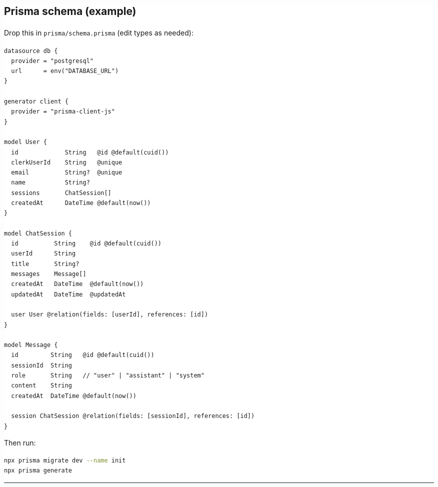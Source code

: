 ## Prisma schema (example)

Drop this in `prisma/schema.prisma` (edit types as needed):

```prisma
datasource db {
  provider = "postgresql"
  url      = env("DATABASE_URL")
}

generator client {
  provider = "prisma-client-js"
}

model User {
  id             String   @id @default(cuid())
  clerkUserId    String   @unique
  email          String?  @unique
  name           String?
  sessions       ChatSession[]
  createdAt      DateTime @default(now())
}

model ChatSession {
  id          String    @id @default(cuid())
  userId      String
  title       String?
  messages    Message[]
  createdAt   DateTime  @default(now())
  updatedAt   DateTime  @updatedAt

  user User @relation(fields: [userId], references: [id])
}

model Message {
  id         String   @id @default(cuid())
  sessionId  String
  role       String   // "user" | "assistant" | "system"
  content    String
  createdAt  DateTime @default(now())

  session ChatSession @relation(fields: [sessionId], references: [id])
}
```

Then run:
```sh
npx prisma migrate dev --name init
npx prisma generate
```

---

